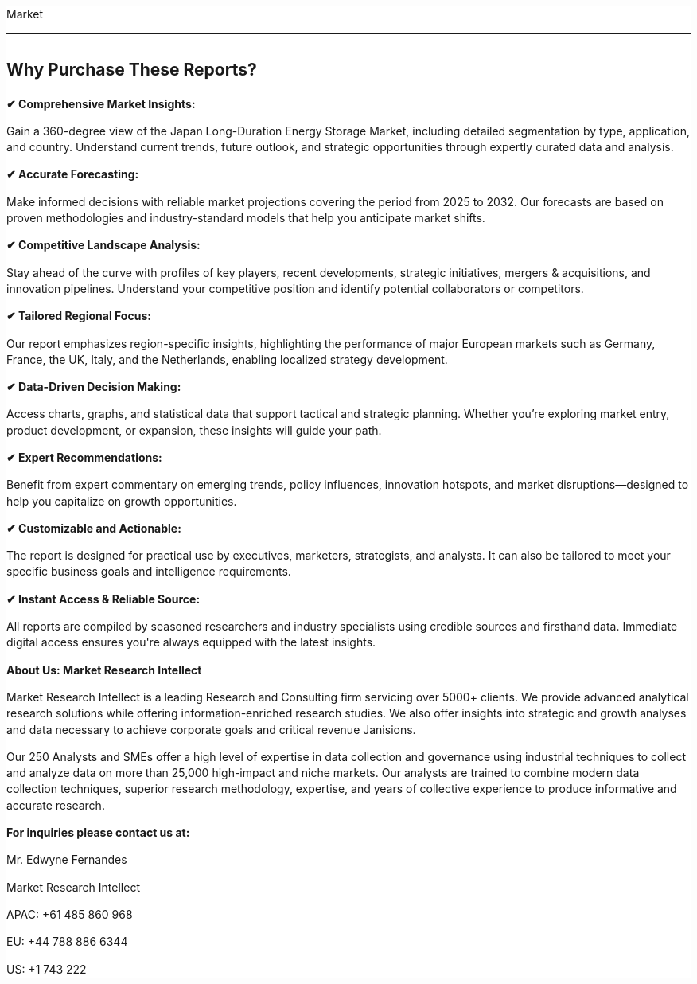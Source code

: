 Market</a></span></p></blockquote><hr /><h2>Why Purchase These Reports?</h2><p><strong>✔ Comprehensive Market Insights:</strong></p><p>Gain a 360-degree view of the Japan Long-Duration Energy Storage Market, including detailed segmentation by type, application, and country. Understand current trends, future outlook, and strategic opportunities through expertly curated data and analysis.</p><p><strong>✔ Accurate Forecasting:</strong></p><p>Make informed decisions with reliable market projections covering the period from 2025 to 2032. Our forecasts are based on proven methodologies and industry-standard models that help you anticipate market shifts.</p><p><strong>✔ Competitive Landscape Analysis:</strong></p><p>Stay ahead of the curve with profiles of key players, recent developments, strategic initiatives, mergers &amp; acquisitions, and innovation pipelines. Understand your competitive position and identify potential collaborators or competitors.</p><p><strong>✔ Tailored Regional Focus:</strong></p><p>Our report emphasizes region-specific insights, highlighting the performance of major European markets such as Germany, France, the UK, Italy, and the Netherlands, enabling localized strategy development.</p><p><strong>✔ Data-Driven Decision Making:</strong></p><p>Access charts, graphs, and statistical data that support tactical and strategic planning. Whether you&rsquo;re exploring market entry, product development, or expansion, these insights will guide your path.</p><p><strong>✔ Expert Recommendations:</strong></p><p>Benefit from expert commentary on emerging trends, policy influences, innovation hotspots, and market disruptions&mdash;designed to help you capitalize on growth opportunities.</p><p><strong>✔ Customizable and Actionable:</strong></p><p>The report is designed for practical use by executives, marketers, strategists, and analysts. It can also be tailored to meet your specific business goals and intelligence requirements.</p><p><strong>✔ Instant Access &amp; Reliable Source:</strong></p><p>All reports are compiled by seasoned researchers and industry specialists using credible sources and firsthand data. Immediate digital access ensures you're always equipped with the latest insights.</p><p><strong><span class="font-[700]">About Us: Market Research Intellect</span></strong></p><p><span class="">Market Research Intellect is a leading Research and Consulting firm servicing over 5000+ clients. We provide advanced analytical research solutions while offering information-enriched research studies.&nbsp;</span>We also offer insights into strategic and growth analyses and data necessary to achieve corporate goals and critical revenue Janisions.</p><p><span class="">Our 250 Analysts and SMEs offer a high level of expertise in data collection and governance using industrial techniques to collect and analyze data on more than 25,000 high-impact and niche markets. Our analysts are trained to combine modern data collection techniques, superior research methodology, expertise, and years of collective experience to produce informative and accurate research.</span></p><p><strong>For inquiries please contact us at:</strong></p><p>Mr. Edwyne Fernandes</p><p>Market Research Intellect</p><p>APAC: +61 485 860 968</p><p>EU: +44 788 886 6344</p><p>US: +1 743 222